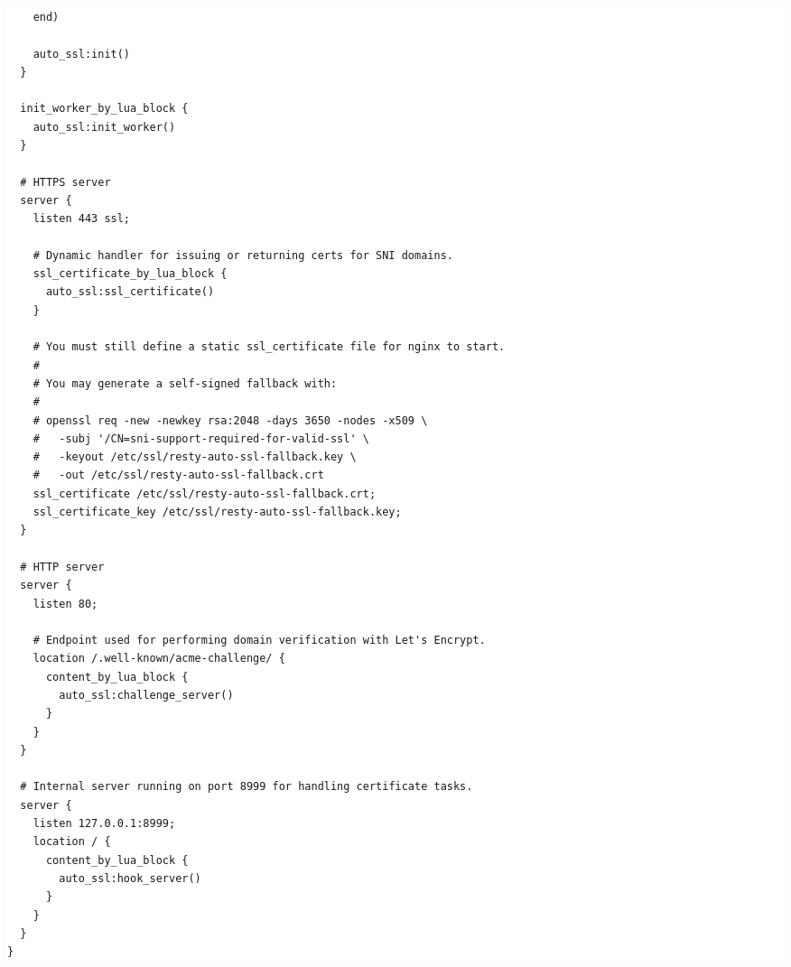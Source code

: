 ```nginx
    end)

    auto_ssl:init()
  }

  init_worker_by_lua_block {
    auto_ssl:init_worker()
  }

  # HTTPS server
  server {
    listen 443 ssl;

    # Dynamic handler for issuing or returning certs for SNI domains.
    ssl_certificate_by_lua_block {
      auto_ssl:ssl_certificate()
    }

    # You must still define a static ssl_certificate file for nginx to start.
    #
    # You may generate a self-signed fallback with:
    #
    # openssl req -new -newkey rsa:2048 -days 3650 -nodes -x509 \
    #   -subj '/CN=sni-support-required-for-valid-ssl' \
    #   -keyout /etc/ssl/resty-auto-ssl-fallback.key \
    #   -out /etc/ssl/resty-auto-ssl-fallback.crt
    ssl_certificate /etc/ssl/resty-auto-ssl-fallback.crt;
    ssl_certificate_key /etc/ssl/resty-auto-ssl-fallback.key;
  }

  # HTTP server
  server {
    listen 80;

    # Endpoint used for performing domain verification with Let's Encrypt.
    location /.well-known/acme-challenge/ {
      content_by_lua_block {
        auto_ssl:challenge_server()
      }
    }
  }

  # Internal server running on port 8999 for handling certificate tasks.
  server {
    listen 127.0.0.1:8999;
    location / {
      content_by_lua_block {
        auto_ssl:hook_server()
      }
    }
  }
}
```
